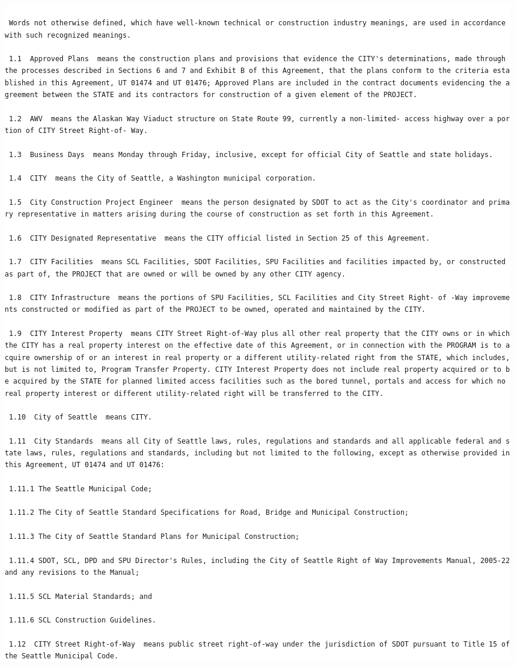 ```

 Words not otherwise defined, which have well-known technical or construction industry meanings, are used in accordance with such recognized meanings.

 1.1  Approved Plans  means the construction plans and provisions that evidence the CITY's determinations, made through the processes described in Sections 6 and 7 and Exhibit B of this Agreement, that the plans conform to the criteria established in this Agreement, UT 01474 and UT 01476; Approved Plans are included in the contract documents evidencing the agreement between the STATE and its contractors for construction of a given element of the PROJECT.

 1.2  AWV  means the Alaskan Way Viaduct structure on State Route 99, currently a non-limited- access highway over a portion of CITY Street Right-of- Way.

 1.3  Business Days  means Monday through Friday, inclusive, except for official City of Seattle and state holidays.

 1.4  CITY  means the City of Seattle, a Washington municipal corporation.

 1.5  City Construction Project Engineer  means the person designated by SDOT to act as the City's coordinator and primary representative in matters arising during the course of construction as set forth in this Agreement.

 1.6  CITY Designated Representative  means the CITY official listed in Section 25 of this Agreement.

 1.7  CITY Facilities  means SCL Facilities, SDOT Facilities, SPU Facilities and facilities impacted by, or constructed as part of, the PROJECT that are owned or will be owned by any other CITY agency.

 1.8  CITY Infrastructure  means the portions of SPU Facilities, SCL Facilities and City Street Right- of -Way improvements constructed or modified as part of the PROJECT to be owned, operated and maintained by the CITY.

 1.9  CITY Interest Property  means CITY Street Right-of-Way plus all other real property that the CITY owns or in which the CITY has a real property interest on the effective date of this Agreement, or in connection with the PROGRAM is to acquire ownership of or an interest in real property or a different utility-related right from the STATE, which includes, but is not limited to, Program Transfer Property. CITY Interest Property does not include real property acquired or to be acquired by the STATE for planned limited access facilities such as the bored tunnel, portals and access for which no real property interest or different utility-related right will be transferred to the CITY.

 1.10  City of Seattle  means CITY.

 1.11  City Standards  means all City of Seattle laws, rules, regulations and standards and all applicable federal and state laws, rules, regulations and standards, including but not limited to the following, except as otherwise provided in this Agreement, UT 01474 and UT 01476:

 1.11.1 The Seattle Municipal Code;

 1.11.2 The City of Seattle Standard Specifications for Road, Bridge and Municipal Construction;

 1.11.3 The City of Seattle Standard Plans for Municipal Construction;

 1.11.4 SDOT, SCL, DPD and SPU Director's Rules, including the City of Seattle Right of Way Improvements Manual, 2005-22and any revisions to the Manual;

 1.11.5 SCL Material Standards; and

 1.11.6 SCL Construction Guidelines.

 1.12  CITY Street Right-of-Way  means public street right-of-way under the jurisdiction of SDOT pursuant to Title 15 of the Seattle Municipal Code.

```